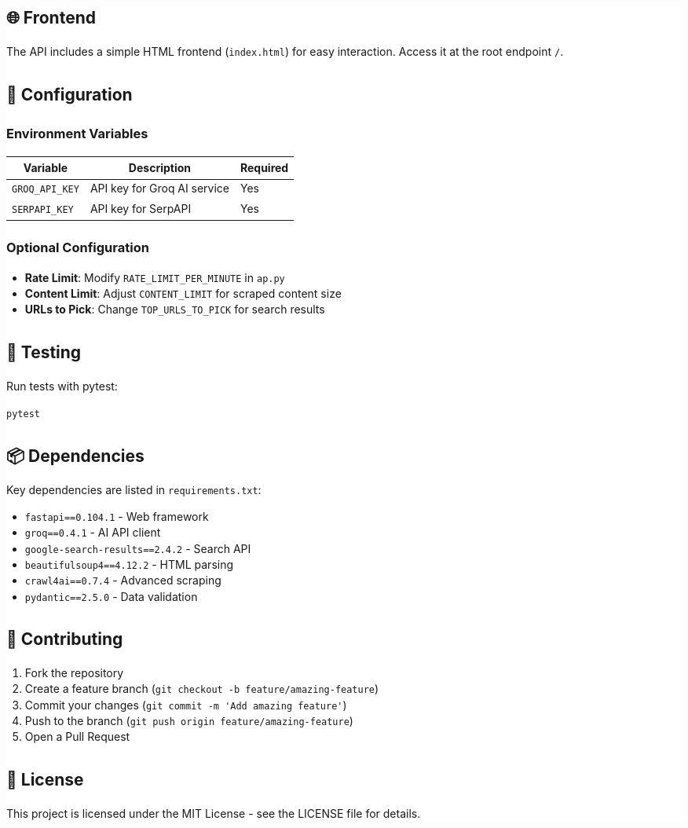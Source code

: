 ## 🌐 Frontend

The API includes a simple HTML frontend (`index.html`) for easy interaction. Access it at the root endpoint `/`.

## 🔧 Configuration

### Environment Variables

| Variable | Description | Required |
|----------|-------------|----------|
| `GROQ_API_KEY` | API key for Groq AI service | Yes |
| `SERPAPI_KEY` | API key for SerpAPI | Yes |

### Optional Configuration

- **Rate Limit**: Modify `RATE_LIMIT_PER_MINUTE` in `ap.py`
- **Content Limit**: Adjust `CONTENT_LIMIT` for scraped content size
- **URLs to Pick**: Change `TOP_URLS_TO_PICK` for search results

## 🧪 Testing

Run tests with pytest:
```bash
pytest
```

## 📦 Dependencies

Key dependencies are listed in `requirements.txt`:

- `fastapi==0.104.1` - Web framework
- `groq==0.4.1` - AI API client
- `google-search-results==2.4.2` - Search API
- `beautifulsoup4==4.12.2` - HTML parsing
- `crawl4ai==0.7.4` - Advanced scraping
- `pydantic==2.5.0` - Data validation

## 🤝 Contributing

1. Fork the repository
2. Create a feature branch (`git checkout -b feature/amazing-feature`)
3. Commit your changes (`git commit -m 'Add amazing feature'`)
4. Push to the branch (`git push origin feature/amazing-feature`)
5. Open a Pull Request

## 📄 License

This project is licensed under the MIT License - see the LICENSE file for details.
